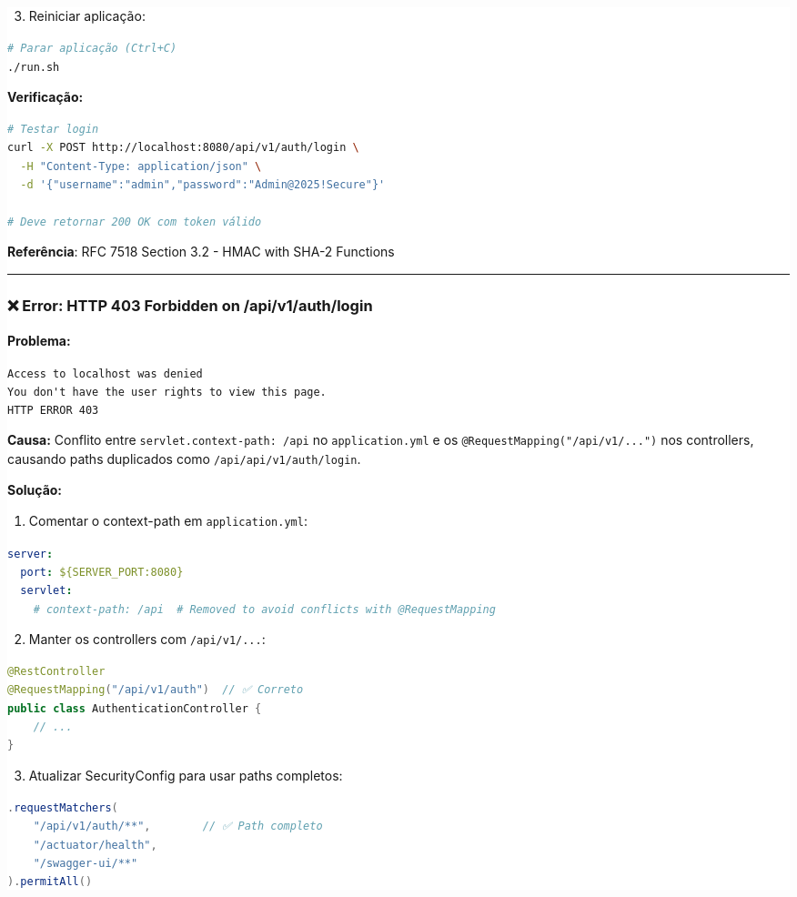 3. Reiniciar aplicação:
```bash
# Parar aplicação (Ctrl+C)
./run.sh
```

**Verificação:**
```bash
# Testar login
curl -X POST http://localhost:8080/api/v1/auth/login \
  -H "Content-Type: application/json" \
  -d '{"username":"admin","password":"Admin@2025!Secure"}'

# Deve retornar 200 OK com token válido
```

**Referência**: RFC 7518 Section 3.2 - HMAC with SHA-2 Functions

---

### ❌ Error: HTTP 403 Forbidden on /api/v1/auth/login

**Problema:**
```
Access to localhost was denied
You don't have the user rights to view this page.
HTTP ERROR 403
```

**Causa:**
Conflito entre `servlet.context-path: /api` no `application.yml` e os `@RequestMapping("/api/v1/...")` nos controllers, causando paths duplicados como `/api/api/v1/auth/login`.

**Solução:**

1. Comentar o context-path em `application.yml`:
```yaml
server:
  port: ${SERVER_PORT:8080}
  servlet:
    # context-path: /api  # Removed to avoid conflicts with @RequestMapping
```

2. Manter os controllers com `/api/v1/...`:
```java
@RestController
@RequestMapping("/api/v1/auth")  // ✅ Correto
public class AuthenticationController {
    // ...
}
```

3. Atualizar SecurityConfig para usar paths completos:
```java
.requestMatchers(
    "/api/v1/auth/**",        // ✅ Path completo
    "/actuator/health",
    "/swagger-ui/**"
).permitAll()
```
